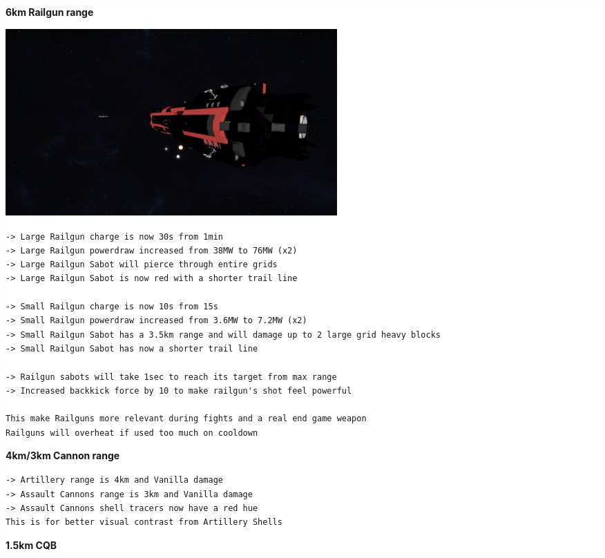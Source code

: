 **6km Railgun range**

<img src="Screens/WCC-WCR-Small.gif" alt="WC Vanilla replacer">

    -> Large Railgun charge is now 30s from 1min
    -> Large Railgun powerdraw increased from 38MW to 76MW (x2)
    -> Large Railgun Sabot will pierce through entire grids
    -> Large Railgun Sabot is now red with a shorter trail line

    -> Small Railgun charge is now 10s from 15s
    -> Small Railgun powerdraw increased from 3.6MW to 7.2MW (x2)
    -> Small Railgun Sabot has a 3.5km range and will damage up to 2 large grid heavy blocks
    -> Small Railgun Sabot has now a shorter trail line

    -> Railgun sabots will take 1sec to reach its target from max range
    -> Increased backkick force by 10 to make railgun's shot feel powerful
    
    This make Railguns more relevant during fights and a real end game weapon
    Railguns will overheat if used too much on cooldown

**4km/3km Cannon range**

    -> Artillery range is 4km and Vanilla damage
    -> Assault Cannons range is 3km and Vanilla damage
    -> Assault Cannons shell tracers now have a red hue
    This is for better visual contrast from Artillery Shells
    
**1.5km CQB**
